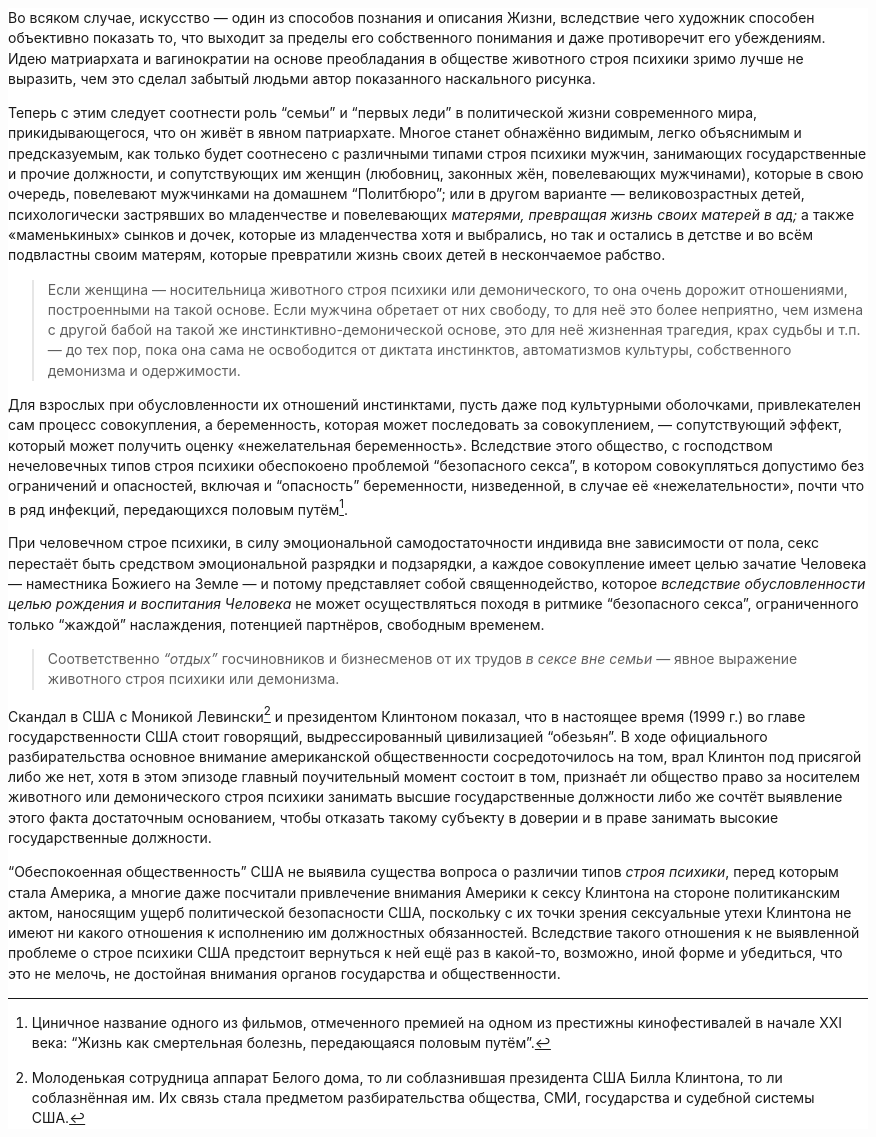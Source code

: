 
[^99]: От «vagina» — влагалище, и «кратия» — власть.


Во всяком случае, искусство — один из способов познания и описания Жизни, вследствие чего художник способен объективно показать то, что выходит за пределы его собственного понимания и даже противоречит его убеждениям. Идею матриархата и вагинократии на основе преобладания в обществе животного строя психики зримо лучше не выразить, чем это сделал забытый людьми автор показанного наскального рисунка.

Теперь с этим следует соотнести роль “семьи” и “первых леди” в политической жизни современного мира, прикидывающегося, что он живёт в явном патриархате. Многое станет обнажённо видимым, легко объяснимым и предсказуемым, как только будет соотнесено с различными типами строя психики мужчин, занимающих государственные и прочие должности, и сопутствующих им женщин (любовниц, законных жён, повелевающих мужчинами), которые в свою очередь, повелевают мужчинками на домашнем “Политбюро”; или в другом варианте — великовозрастных детей, психологически застрявших во младенчестве и повелевающих *матерями, превращая жизнь своих матерей в ад;* а также «маменькиных» сынков и дочек, которые из младенчества хотя и выбрались, но так и остались в детстве и во всём подвластны своим матерям, которые превратили жизнь своих детей в нескончаемое рабство.

>Если женщина — носительница животного строя психики или демонического, то она очень дорожит отношениями, построенными на такой основе. Если мужчина обретает от них свободу, то для неё это более неприятно, чем измена с другой бабой на такой же инстинктивно-демонической основе, это для неё жизненная трагедия, крах судьбы и т.п. — до тех пор, пока она сама не освободится от диктата инстинктов, автоматизмов культуры, собственного демонизма и одержимости.

Для взрослых при обусловленности их отношений инстинктами, пусть даже под культурными оболочками, привлекателен сам процесс совокупления, а беременность, которая может последовать за совокуплением, — сопутствующий эффект, который может получить оценку «нежелательная беременность». Вследствие этого общество, с господством нечеловечных типов строя психики обеспокоено проблемой “безопасного секса”, в котором совокупляться допустимо без ограничений и опасностей, включая и “опасность” беременности, низведенной, в случае её «нежелательности», почти что в ряд инфекций, передающихся половым путём[^100].


[^100]: Циничное название одного из фильмов, отмеченного премией на одном из престижны кинофестивалей в начале XXI века: “Жизнь как смертельная болезнь, передающаяся половым путём”.


При человечном строе психики, в силу эмоциональной самодостаточности индивида вне зависимости от пола, секс перестаёт быть средством эмоциональной разрядки и подзарядки, а каждое совокупление имеет целью зачатие Человека — наместника Божиего на Земле — и потому представляет собой священнодейство, которое *вследствие обусловленности целью рождения и воспитания Человека* не может осуществляться походя в ритмике “безопасного секса”, ограниченного только “жаждой” наслаждения, потенцией партнёров, свободным временем.

>Соответственно *“отдых”* госчиновников и бизнесменов от их трудов *в сексе вне семьи* — явное выражение животного строя психики или демонизма.

Скандал в США с Моникой Левински[^101] и президентом Клинтоном показал, что в настоящее время (1999 г.) во главе государственности США стоит говорящий, выдрессированный цивилизацией “обезьян”. В ходе официального разбирательства основное внимание американской общественности сосредоточилось на том, врал Клинтон под присягой либо же нет, хотя в этом эпизоде главный поучительный момент состоит в том, признаéт ли общество право за носителем животного или демонического строя психики занимать высшие государственные должности либо же сочтёт выявление этого факта достаточным основанием, чтобы отказать такому субъекту в доверии и в праве занимать высокие государственные должности.


[^101]: Молоденькая сотрудница аппарат Белого дома, то ли соблазнившая президента США Билла Клинтона, то ли соблазнённая им. Их связь стала предметом разбирательства общества, СМИ, государства и судебной системы США.


“Обеспокоенная общественность” США не выявила существа вопроса о различии типов *строя психики*, перед которым стала Америка, а многие даже посчитали привлечение внимания Америки к сексу Клинтона на стороне политиканским актом, наносящим ущерб политической безопасности США, поскольку с их точки зрения сексуальные утехи Клинтона не имеют ни какого отношения к исполнению им должностных обязанностей. Вследствие такого отношения к не выявленной проблеме о строе психики США предстоит вернуться к ней ещё раз в какой-то, возможно, иной форме и убедиться, что это не мелочь, не достойная внимания органов государства и общественности.


[^94]: Более обстоятельно о типах строя психики и особенностях и возможностях каждого из них см. работы Внутреннего Предиктора СССР “От человекообразия к человечности” (в первой редакции “От матриархата к человечности”), “Принципы кадровой политики: государства, «антигосударства», общественной инициативы” (в настоящем издании Приложение включает её почти полностью); о процессе становления личности и человечного типа строя психики — “Диалектика и атеизм: две сути несовместны”; о взаимосвязях генетики человека и типов строя психики — “О расовых доктринах: несостоятельны, но правдоподобны”.  
[^95]: Это касается, в частности, Иосифа Бродского — кумира многих “элитарных” интеллектуалов. Для сопоставления: А.С.Грибоедов успел состояться как дипломат, А.П.Бородин — как химик, Н.А.Римский-Корсаков — как моряк; Ц.А.Кюи — как ученый, инженер-фортификатор; и даже А.С.Пушкин был не самым плохим государственным чиновником России, хотя о чиновничьей его деятельности искусствоведы-биографы большей частью позабыли.
[^96]: Зоологи, исследуя жизнь в природной среде обезьян, выявили, что популяции некоторых видов обезьян отличаются друг от друга жизненными навыками, передаваемыми на основе «социальной организации» племени. Это зоологи определили как «культуру». В частности этой теме посвящена публикация в газете “Известия” от 08.01.2003 “Орангутаны — культурное племя” (интернет-адрес http://www.izvestia.ru/science/article28471). Она начинается словами:  
[^97]: Программы поведения “заячьего” типа «наше дело не рожать: сунул, вынул и бежать» могут не блокироваться при переходе к строю психики зомби или демоническому строю психики. В этом случае психологическая зависимость от какой-либо женщины персонально исчезает, но эмоциональная зависимость от частоты и самих половых актов может сохраняться, будучи по-прежнему фактором, выдергивающим носителей строя психики зомби или демонического из относительно низкочастотных процессов.
[^98]: Более подробно о культурных оболочках инстинктов см. работу Внутреннего Предиктора СССР “От человекообразия к человечности” (в первой редакции “От матриархата к человечности…”).
[^102]: Многие согласятся с существованием коллективного сознательного — «общественного сознания» в привычной марксистской терминологии, под которым можно понимать всю совокупность информации в обществе, осознаваемой всем множеством людей. Но такое понимание по существу определяет «общественное сознание» как фикцию — термин, определяющий объективно не существующее явление.
[^103]: При этом некий функционально-целостный информационный модуль может оказаться не сосредоточенным в психике одного человека, а рассредоточенным в психике множества людей своими разными фрагментами. В этом случае, он — как информационная целостность — недоступен осознанному восприятию отдельной личности, но если все его носители встретятся и, выделив его фрагменты в своей индивидуальной психике, выразят их на уровне сознания, то он станет доступным осознанному восприятию в целом и для индивидуального сознания.
[^104]: Равно: возможно умышленно вставить.
[^105]: Строгий термин в настоящем контексте, указующий на то, что в отличие от цепи костяшек в домино, информационной выкладке объективно свойственна направленность чтения, т.е. воспроизведения информации в действиях людей.
[^106]: Реально в стаде павианов иерархия их “личностей” выстраивается на основании того, кто кому безнаказанно показывает половой член. Соответственно общероссийский мат: “ Я тебя…”; “А вот… тебе”; “Я на вас всех… положил” — вторжение стадно-обезьяньего в общество тех, кому Свыше дано быть людьми — наместниками Божьими на Земле. Обезьянам не дано быть людьми; россиянам же дано, и не должно унижаться до уровня обезьян.